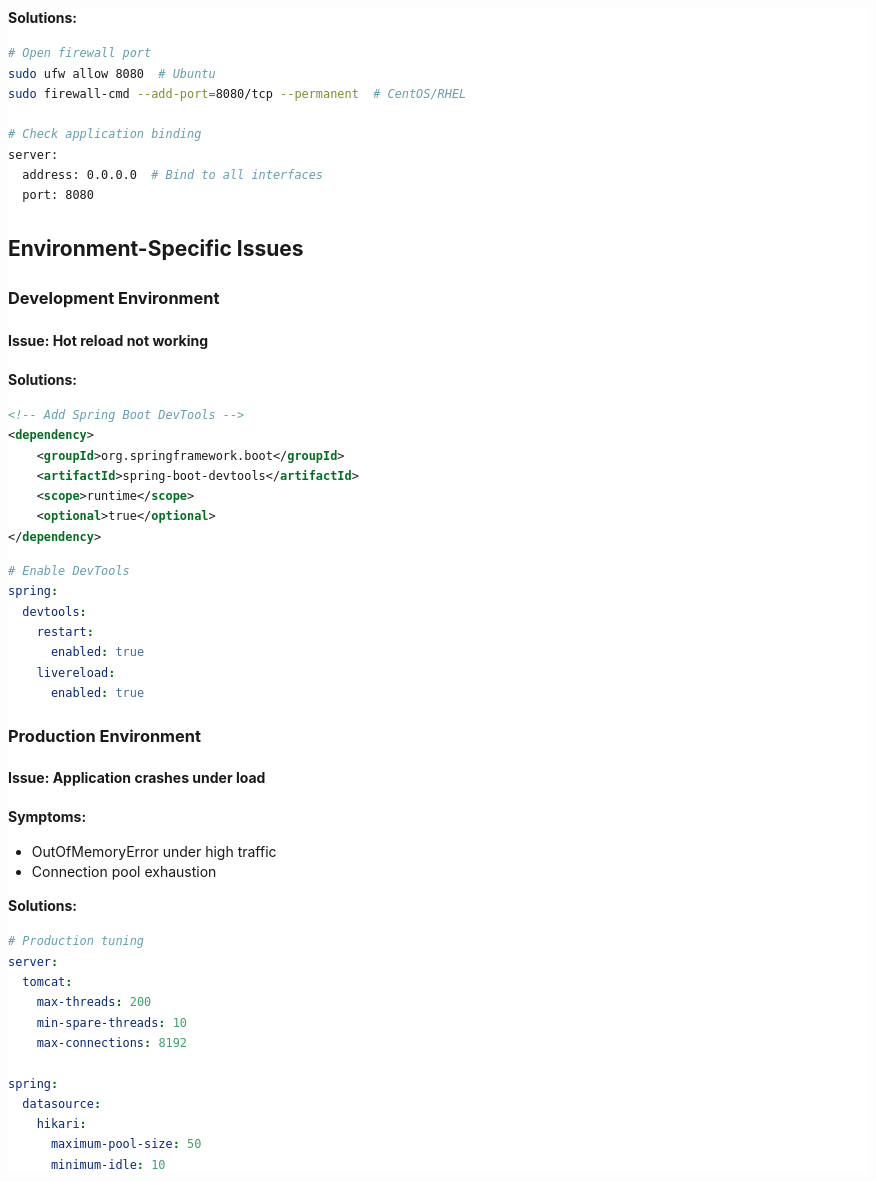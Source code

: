**Solutions:**
```bash
# Open firewall port
sudo ufw allow 8080  # Ubuntu
sudo firewall-cmd --add-port=8080/tcp --permanent  # CentOS/RHEL

# Check application binding
server:
  address: 0.0.0.0  # Bind to all interfaces
  port: 8080
```

## Environment-Specific Issues

### Development Environment

#### Issue: Hot reload not working

**Solutions:**
```xml
<!-- Add Spring Boot DevTools -->
<dependency>
    <groupId>org.springframework.boot</groupId>
    <artifactId>spring-boot-devtools</artifactId>
    <scope>runtime</scope>
    <optional>true</optional>
</dependency>
```

```yaml
# Enable DevTools
spring:
  devtools:
    restart:
      enabled: true
    livereload:
      enabled: true
```

### Production Environment

#### Issue: Application crashes under load

**Symptoms:**
- OutOfMemoryError under high traffic
- Connection pool exhaustion

**Solutions:**
```yaml
# Production tuning
server:
  tomcat:
    max-threads: 200
    min-spare-threads: 10
    max-connections: 8192

spring:
  datasource:
    hikari:
      maximum-pool-size: 50
      minimum-idle: 10
```
